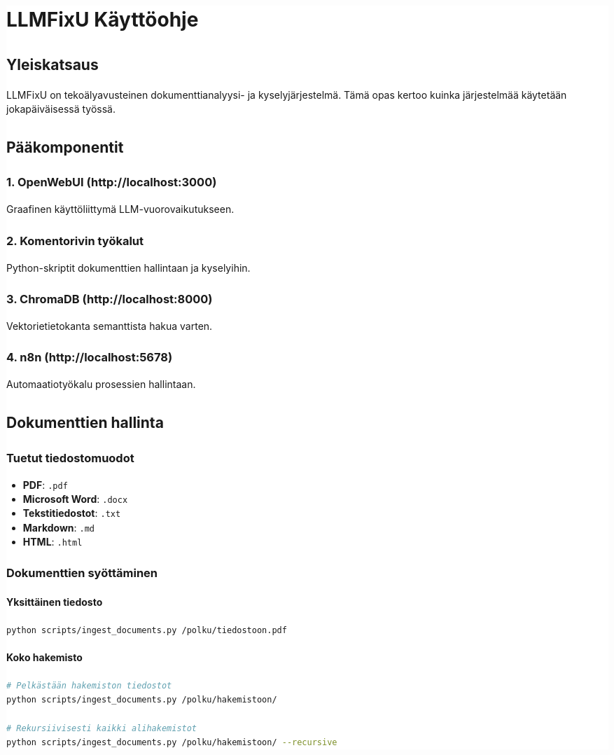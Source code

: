 # LLMFixU Käyttöohje

## Yleiskatsaus

LLMFixU on tekoälyavusteinen dokumenttianalyysi- ja kyselyjärjestelmä. Tämä opas kertoo kuinka järjestelmää käytetään jokapäiväisessä työssä.

## Pääkomponentit

### 1. OpenWebUI (http://localhost:3000)
Graafinen käyttöliittymä LLM-vuorovaikutukseen.

### 2. Komentorivin työkalut
Python-skriptit dokumenttien hallintaan ja kyselyihin.

### 3. ChromaDB (http://localhost:8000)
Vektorietietokanta semanttista hakua varten.

### 4. n8n (http://localhost:5678)
Automaatiotyökalu prosessien hallintaan.

## Dokumenttien hallinta

### Tuetut tiedostomuodot

- **PDF**: `.pdf`
- **Microsoft Word**: `.docx`
- **Tekstitiedostot**: `.txt`
- **Markdown**: `.md`
- **HTML**: `.html`

### Dokumenttien syöttäminen

#### Yksittäinen tiedosto

```bash
python scripts/ingest_documents.py /polku/tiedostoon.pdf
```

#### Koko hakemisto

```bash
# Pelkästään hakemiston tiedostot
python scripts/ingest_documents.py /polku/hakemistoon/

# Rekursiivisesti kaikki alihakemistot
python scripts/ingest_documents.py /polku/hakemistoon/ --recursive
```
